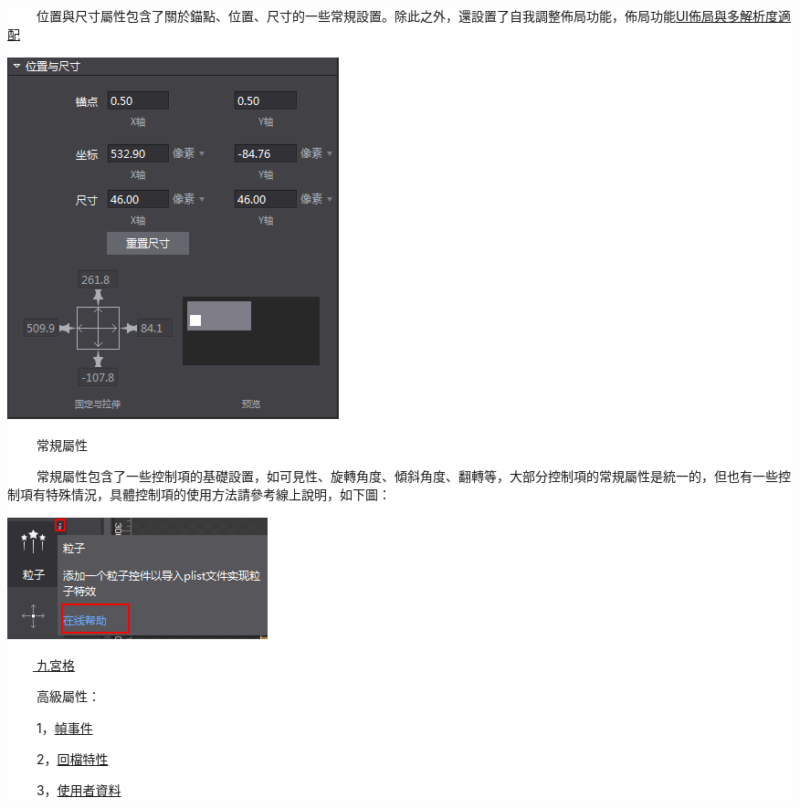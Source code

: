   &emsp;&emsp; 位置與尺寸屬性包含了關於錨點、位置、尺寸的一些常規設置。除此之外，還設置了自我調整佈局功能，佈局功能[UI佈局與多解析度適配](../../UI/Layout/tw.md)

![image](res/image067.png)
 
  &emsp;&emsp; 常規屬性

  &emsp;&emsp; 常規屬性包含了一些控制項的基礎設置，如可見性、旋轉角度、傾斜角度、翻轉等，大部分控制項的常規屬性是統一的，但也有一些控制項有特殊情況，具體控制項的使用方法請參考線上說明，如下圖：

![image](res/image068.png)
 
  &emsp;&emsp;[ 九宮格](../../UI/9Slice/tw.md)

  &emsp;&emsp; 高級屬性：

  &emsp;&emsp; 1，[幀事件](../../Animation/AddFrameEvents/tw.md)

  &emsp;&emsp; 2，[回檔特性](../../HowToCode/CallBack/tw.md)

  &emsp;&emsp; 3，[使用者資料](../../HowToCode/UserData/tw.md)
     
    
